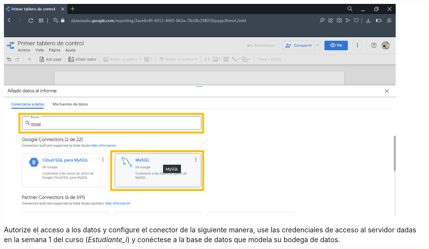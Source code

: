 <img src="./img/DS5.png" width="800"/>

Autorize el acceso a los datos y configure el  conector de la siguiente manera, use las credenciales de acceso al servidor dadas en la semana 1 del curso (<i>Estudiante_i</i>) y conéctese a la base de datos que modela su bodega de datos.
